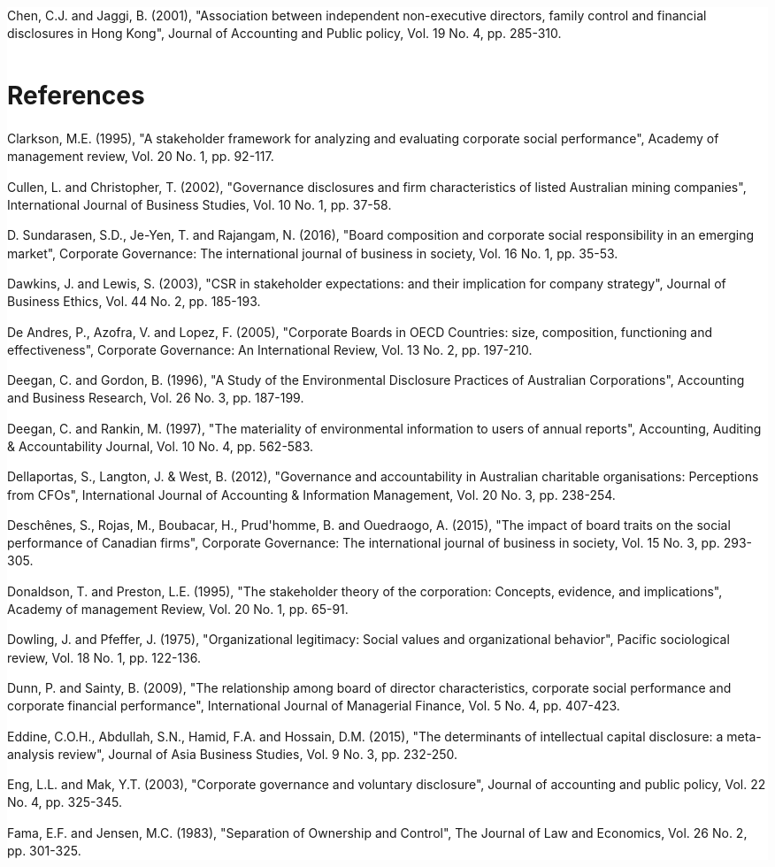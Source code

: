 Chen, C.J. and Jaggi, B. (2001), "Association between independent non-executive directors, family control and financial disclosures in Hong Kong", Journal of Accounting and Public policy, Vol. 19 No. 4, pp. 285-310.

# References

Clarkson, M.E. (1995), "A stakeholder framework for analyzing and evaluating corporate social performance", Academy of management review, Vol. 20 No. 1, pp. 92-117.

Cullen, L. and Christopher, T. (2002), "Governance disclosures and firm characteristics of listed Australian mining companies", International Journal of Business Studies, Vol. 10 No. 1, pp. 37-58.

D. Sundarasen, S.D., Je-Yen, T. and Rajangam, N. (2016), "Board composition and corporate social responsibility in an emerging market", Corporate Governance: The international journal of business in society, Vol. 16 No. 1, pp. 35-53.

Dawkins, J. and Lewis, S. (2003), "CSR in stakeholder expectations: and their implication for company strategy", Journal of Business Ethics, Vol. 44 No. 2, pp. 185-193.

De Andres, P., Azofra, V. and Lopez, F. (2005), "Corporate Boards in OECD Countries: size, composition, functioning and effectiveness", Corporate Governance: An International Review, Vol. 13 No. 2, pp. 197-210.

Deegan, C. and Gordon, B. (1996), "A Study of the Environmental Disclosure Practices of Australian Corporations", Accounting and Business Research, Vol. 26 No. 3, pp. 187-199.

Deegan, C. and Rankin, M. (1997), "The materiality of environmental information to users of annual reports", Accounting, Auditing & Accountability Journal, Vol. 10 No. 4, pp. 562-583.

Dellaportas, S., Langton, J. & West, B. (2012), "Governance and accountability in Australian charitable organisations: Perceptions from CFOs", International Journal of Accounting & Information Management, Vol. 20 No. 3, pp. 238-254.

Deschênes, S., Rojas, M., Boubacar, H., Prud'homme, B. and Ouedraogo, A. (2015), "The impact of board traits on the social performance of Canadian firms", Corporate Governance: The international journal of business in society, Vol. 15 No. 3, pp. 293-305.

Donaldson, T. and Preston, L.E. (1995), "The stakeholder theory of the corporation: Concepts, evidence, and implications", Academy of management Review, Vol. 20 No. 1, pp. 65-91.

Dowling, J. and Pfeffer, J. (1975), "Organizational legitimacy: Social values and organizational behavior", Pacific sociological review, Vol. 18 No. 1, pp. 122-136.

Dunn, P. and Sainty, B. (2009), "The relationship among board of director characteristics, corporate social performance and corporate financial performance", International Journal of Managerial Finance, Vol. 5 No. 4, pp. 407-423.

Eddine, C.O.H., Abdullah, S.N., Hamid, F.A. and Hossain, D.M. (2015), "The determinants of intellectual capital disclosure: a meta-analysis review", Journal of Asia Business Studies, Vol. 9 No. 3, pp. 232-250.

Eng, L.L. and Mak, Y.T. (2003), "Corporate governance and voluntary disclosure", Journal of accounting and public policy, Vol. 22 No. 4, pp. 325-345.

Fama, E.F. and Jensen, M.C. (1983), "Separation of Ownership and Control", The Journal of Law and Economics, Vol. 26 No. 2, pp. 301-325.
